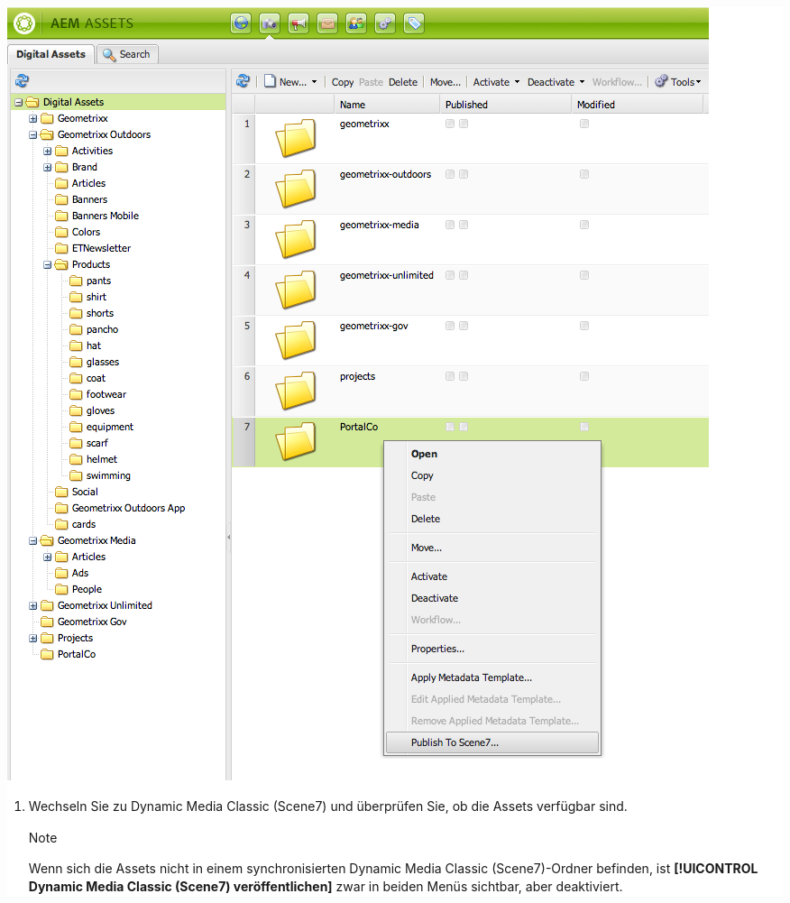    ![chlimage_1-48](assets/chlimage_1-48.png)

1. Wechseln Sie zu Dynamic Media Classic (Scene7) und überprüfen Sie, ob die Assets verfügbar sind.

   >[!NOTE]
   >
   >Wenn sich die Assets nicht in einem synchronisierten Dynamic Media Classic (Scene7)-Ordner befinden, ist **[!UICONTROL Dynamic Media Classic (Scene7) veröffentlichen]** zwar in beiden Menüs sichtbar, aber deaktiviert.
